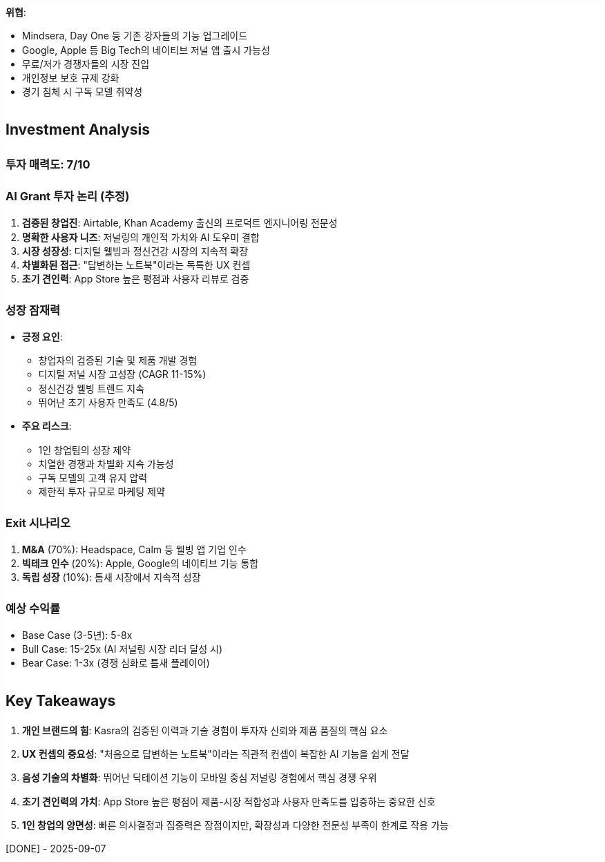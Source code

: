 **위협**:
- Mindsera, Day One 등 기존 강자들의 기능 업그레이드
- Google, Apple 등 Big Tech의 네이티브 저널 앱 출시 가능성
- 무료/저가 경쟁자들의 시장 진입
- 개인정보 보호 규제 강화
- 경기 침체 시 구독 모델 취약성

## Investment Analysis

### 투자 매력도: 7/10

### AI Grant 투자 논리 (추정)
1. **검증된 창업진**: Airtable, Khan Academy 출신의 프로덕트 엔지니어링 전문성
2. **명확한 사용자 니즈**: 저널링의 개인적 가치와 AI 도우미 결합
3. **시장 성장성**: 디지털 웰빙과 정신건강 시장의 지속적 확장
4. **차별화된 접근**: "답변하는 노트북"이라는 독특한 UX 컨셉
5. **초기 견인력**: App Store 높은 평점과 사용자 리뷰로 검증

### 성장 잠재력
- **긍정 요인**:
  - 창업자의 검증된 기술 및 제품 개발 경험
  - 디지털 저널 시장 고성장 (CAGR 11-15%)
  - 정신건강 웰빙 트렌드 지속
  - 뛰어난 초기 사용자 만족도 (4.8/5)

- **주요 리스크**:
  - 1인 창업팀의 성장 제약
  - 치열한 경쟁과 차별화 지속 가능성
  - 구독 모델의 고객 유지 압력
  - 제한적 투자 규모로 마케팅 제약

### Exit 시나리오
1. **M&A** (70%): Headspace, Calm 등 웰빙 앱 기업 인수
2. **빅테크 인수** (20%): Apple, Google의 네이티브 기능 통합
3. **독립 성장** (10%): 틈새 시장에서 지속적 성장

### 예상 수익률
- Base Case (3-5년): 5-8x
- Bull Case: 15-25x (AI 저널링 시장 리더 달성 시)
- Bear Case: 1-3x (경쟁 심화로 틈새 플레이어)

## Key Takeaways

1. **개인 브랜드의 힘**: Kasra의 검증된 이력과 기술 경험이 투자자 신뢰와 제품 품질의 핵심 요소

2. **UX 컨셉의 중요성**: "처음으로 답변하는 노트북"이라는 직관적 컨셉이 복잡한 AI 기능을 쉽게 전달

3. **음성 기술의 차별화**: 뛰어난 딕테이션 기능이 모바일 중심 저널링 경험에서 핵심 경쟁 우위

4. **초기 견인력의 가치**: App Store 높은 평점이 제품-시장 적합성과 사용자 만족도를 입증하는 중요한 신호

5. **1인 창업의 양면성**: 빠른 의사결정과 집중력은 장점이지만, 확장성과 다양한 전문성 부족이 한계로 작용 가능

[DONE] - 2025-09-07
